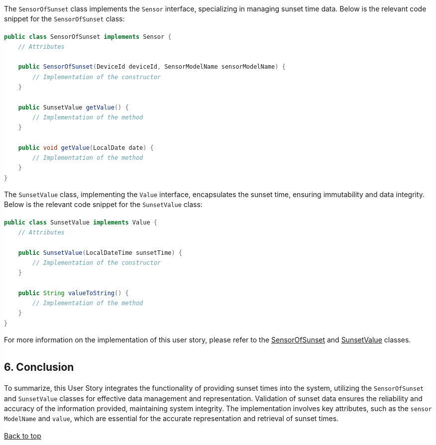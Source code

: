 The `SensorOfSunset` class implements the `Sensor` interface, specializing in managing sunset time data. Below is the
relevant code snippet for the `SensorOfSunset` class:

```java
public class SensorOfSunset implements Sensor {
    // Attributes

    public SensorOfSunset(DeviceId deviceId, SensorModelName sensorModelName) {
        // Implementation of the constructor
    }

    public SunsetValue getValue() {
        // Implementation of the method
    }

    public void getValue(LocalDate date) {
        // Implementation of the method
    }
}
```

The `SunsetValue` class, implementing the `Value` interface, encapsulates the sunset time, ensuring immutability and
data integrity. Below is the relevant code snippet for the `SunsetValue` class:

```java
public class SunsetValue implements Value {
    // Attributes

    public SunsetValue(LocalDateTime sunsetTime) {
        // Implementation of the constructor
    }

    public String valueToString() {
        // Implementation of the method
    }
}
```

For more information on the implementation of this user story, please refer to the
[SensorOfSunset](https://github.com/Departamento-de-Engenharia-Informatica/2023-2024-switch-dev-project-assignment-switch-project-2023-2024-grupo6/blob/main/src/main/java/smarthome/domain/sensor/SensorOfSunset.java)
and
[SunsetValue](https://github.com/Departamento-de-Engenharia-Informatica/2023-2024-switch-dev-project-assignment-switch-project-2023-2024-grupo6/blob/main/src/main/java/smarthome/domain/sensor/vo/values/SunsetValue.java)
classes.

## 6. Conclusion

To summarize, this User Story integrates the functionality of providing sunset times into the system, utilizing the
`SensorOfSunset` and `SunsetValue` classes for effective data management and representation. Validation of sunset data
ensures the reliability and accuracy of the information provided, maintaining system integrity. The implementation
involves key attributes, such as the `sensorModelName` and `value`, which are essential for the accurate representation
and retrieval of sunset times.

[Back to top](#us021---sensor-of-sunset)